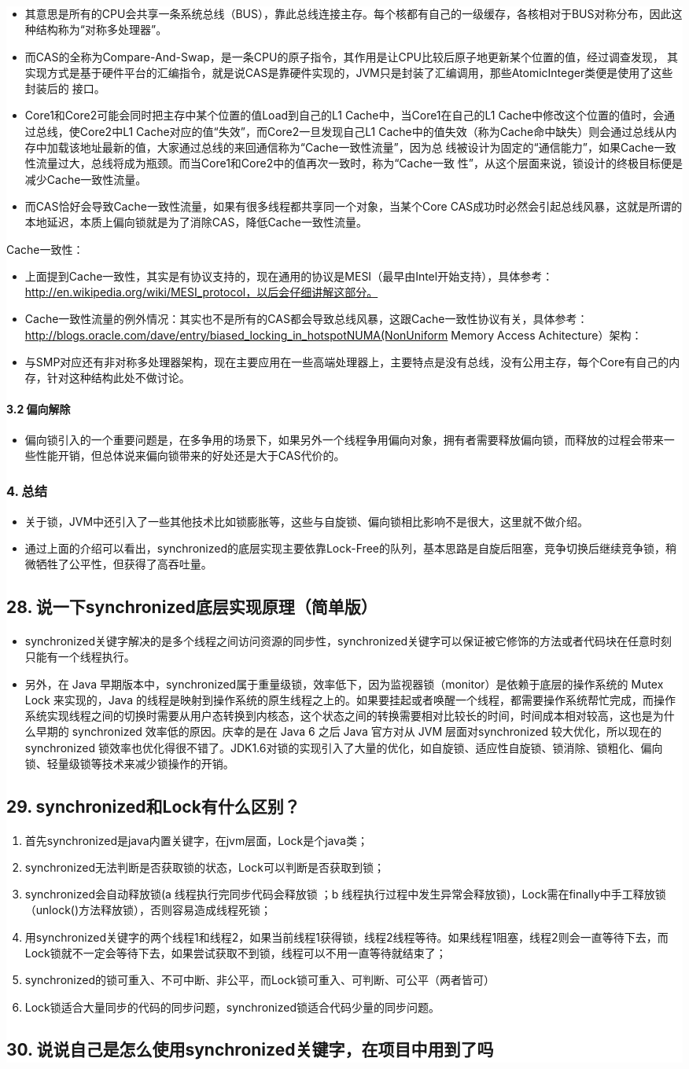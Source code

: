 - 其意思是所有的CPU会共享一条系统总线（BUS），靠此总线连接主存。每个核都有自己的一级缓存，各核相对于BUS对称分布，因此这种结构称为“对称多处理器”。

- 而CAS的全称为Compare-And-Swap，是一条CPU的原子指令，其作用是让CPU比较后原子地更新某个位置的值，经过调查发现， 其实现方式是基于硬件平台的汇编指令，就是说CAS是靠硬件实现的，JVM只是封装了汇编调用，那些AtomicInteger类便是使用了这些封装后的 接口。

- Core1和Core2可能会同时把主存中某个位置的值Load到自己的L1 Cache中，当Core1在自己的L1 Cache中修改这个位置的值时，会通过总线，使Core2中L1 Cache对应的值“失效”，而Core2一旦发现自己L1 Cache中的值失效（称为Cache命中缺失）则会通过总线从内存中加载该地址最新的值，大家通过总线的来回通信称为“Cache一致性流量”，因为总 线被设计为固定的“通信能力”，如果Cache一致性流量过大，总线将成为瓶颈。而当Core1和Core2中的值再次一致时，称为“Cache一致 性”，从这个层面来说，锁设计的终极目标便是减少Cache一致性流量。

- 而CAS恰好会导致Cache一致性流量，如果有很多线程都共享同一个对象，当某个Core CAS成功时必然会引起总线风暴，这就是所谓的本地延迟，本质上偏向锁就是为了消除CAS，降低Cache一致性流量。

Cache一致性：

-  上面提到Cache一致性，其实是有协议支持的，现在通用的协议是MESI（最早由Intel开始支持），具体参考：http://en.wikipedia.org/wiki/MESI_protocol，以后会仔细讲解这部分。

-  Cache一致性流量的例外情况：其实也不是所有的CAS都会导致总线风暴，这跟Cache一致性协议有关，具体参考：http://blogs.oracle.com/dave/entry/biased_locking_in_hotspotNUMA(NonUniform Memory Access Achitecture）架构：

-  与SMP对应还有非对称多处理器架构，现在主要应用在一些高端处理器上，主要特点是没有总线，没有公用主存，每个Core有自己的内存，针对这种结构此处不做讨论。

#### 3.2 偏向解除

- 偏向锁引入的一个重要问题是，在多争用的场景下，如果另外一个线程争用偏向对象，拥有者需要释放偏向锁，而释放的过程会带来一些性能开销，但总体说来偏向锁带来的好处还是大于CAS代价的。

### 4. 总结

- 关于锁，JVM中还引入了一些其他技术比如锁膨胀等，这些与自旋锁、偏向锁相比影响不是很大，这里就不做介绍。

- 通过上面的介绍可以看出，synchronized的底层实现主要依靠Lock-Free的队列，基本思路是自旋后阻塞，竞争切换后继续竞争锁，稍微牺牲了公平性，但获得了高吞吐量。

## 28. 说一下synchronized底层实现原理（简单版）

- synchronized关键字解决的是多个线程之间访问资源的同步性，synchronized关键字可以保证被它修饰的方法或者代码块在任意时刻只能有一个线程执行。

- 另外，在 Java 早期版本中，synchronized属于重量级锁，效率低下，因为监视器锁（monitor）是依赖于底层的操作系统的 Mutex Lock 来实现的，Java 的线程是映射到操作系统的原生线程之上的。如果要挂起或者唤醒一个线程，都需要操作系统帮忙完成，而操作系统实现线程之间的切换时需要从用户态转换到内核态，这个状态之间的转换需要相对比较长的时间，时间成本相对较高，这也是为什么早期的 synchronized 效率低的原因。庆幸的是在 Java 6 之后 Java 官方对从 JVM 层面对synchronized 较大优化，所以现在的 synchronized 锁效率也优化得很不错了。JDK1.6对锁的实现引入了大量的优化，如自旋锁、适应性自旋锁、锁消除、锁粗化、偏向锁、轻量级锁等技术来减少锁操作的开销。

## 29. synchronized和Lock有什么区别？

1. 首先synchronized是java内置关键字，在jvm层面，Lock是个java类；

2. synchronized无法判断是否获取锁的状态，Lock可以判断是否获取到锁；

3. synchronized会自动释放锁(a 线程执行完同步代码会释放锁 ；b 线程执行过程中发生异常会释放锁)，Lock需在finally中手工释放锁（unlock()方法释放锁），否则容易造成线程死锁；

4. 用synchronized关键字的两个线程1和线程2，如果当前线程1获得锁，线程2线程等待。如果线程1阻塞，线程2则会一直等待下去，而Lock锁就不一定会等待下去，如果尝试获取不到锁，线程可以不用一直等待就结束了；

5. synchronized的锁可重入、不可中断、非公平，而Lock锁可重入、可判断、可公平（两者皆可）

6. Lock锁适合大量同步的代码的同步问题，synchronized锁适合代码少量的同步问题。

## 30. 说说自己是怎么使用synchronized关键字，在项目中用到了吗
